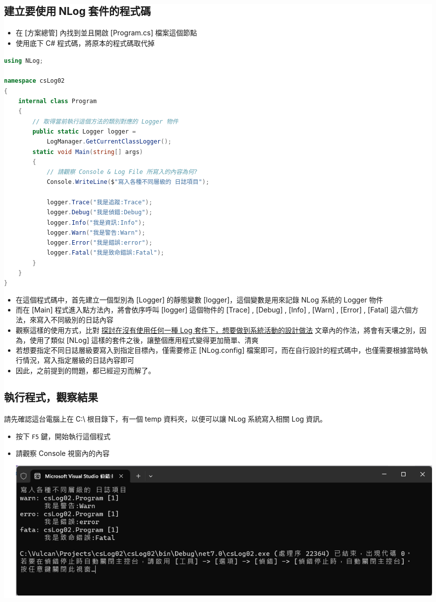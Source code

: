 ## 建立要使用 NLog 套件的程式碼

* 在 [方案總管] 內找到並且開啟 [Program.cs] 檔案這個節點
* 使用底下 C# 程式碼，將原本的程式碼取代掉

```csharp
using NLog;

namespace csLog02
{
    internal class Program
    {
        // 取得當前執行這個方法的類別對應的 Logger 物件
        public static Logger logger =
            LogManager.GetCurrentClassLogger();
        static void Main(string[] args)
        {
            // 請觀察 Console & Log File 所寫入的內容為何?
            Console.WriteLine($"寫入各種不同層級的 日誌項目");

            logger.Trace("我是追蹤:Trace");
            logger.Debug("我是偵錯:Debug");
            logger.Info("我是資訊:Info");
            logger.Warn("我是警告:Warn");
            logger.Error("我是錯誤:error");
            logger.Fatal("我是致命錯誤:Fatal");
        }
    }
}
```

* 在這個程式碼中，首先建立一個型別為 [Logger] 的靜態變數 [logger]，這個變數是用來記錄 NLog 系統的 Logger 物件
* 而在 [Main] 程式進入點方法內，將會依序呼叫 [logger] 這個物件的 [Trace] , [Debug] , [Info] , [Warn] , [Error] , [Fatal] 這六個方法，來寫入不同級別的日誌內容
* 觀察這樣的使用方式，比對 [探討在沒有使用任何一種 Log 套件下，想要做到系統活動的設計做法](https://csharpkh.blogspot.com/2023/08/csharp-Log-common-record-system-activity-message.html) 文章內的作法，將會有天壤之別，因為，使用了類似 [NLog] 這樣的套件之後，讓整個應用程式變得更加簡單、清爽
* 若想要指定不同日誌層級要寫入到指定目標內，僅需要修正 [NLog.config] 檔案即可，而在自行設計的程式碼中，也僅需要根據當時執行情況，寫入指定層級的日誌內容即可
* 因此，之前提到的問題，都已經迎刃而解了。

## 執行程式，觀察結果

請先確認這台電腦上在 C:\ 根目錄下，有一個 temp 資料夾，以便可以讓 NLog 系統寫入相關 Log 資訊。

* 按下 `F5` 鍵，開始執行這個程式
* 請觀察 Console 視窗內的內容

  ![](../Images/X2023-9920.png)
